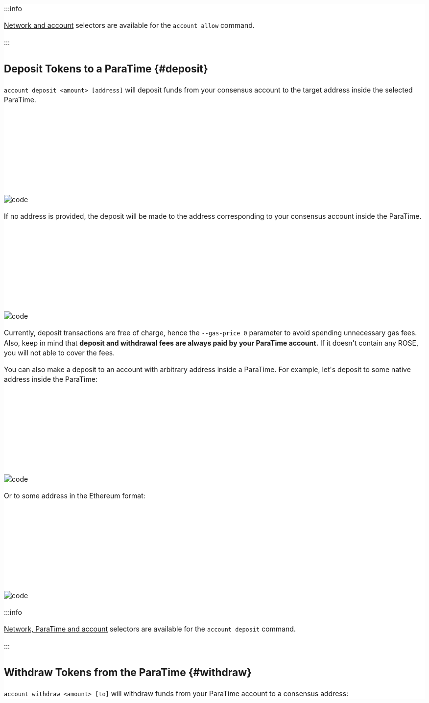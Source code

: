 :::info

[Network and account](#npa) selectors are available for the `account allow`
command.

:::

## Deposit Tokens to a ParaTime {#deposit}

`account deposit <amount> [address]` will deposit funds from your consensus
account to the target address inside the selected ParaTime.

![code shell](../examples/account/deposit-named.y.in)

![code](../examples/account/deposit-named.y.out)

If no address is provided, the deposit will be made to the address
corresponding to your consensus account inside the ParaTime.

![code shell](../examples/account/deposit.y.in)

![code](../examples/account/deposit.y.out)

Currently, deposit transactions are free of charge, hence the `--gas-price 0`
parameter to avoid spending unnecessary gas fees. Also, keep in
mind that **deposit and withdrawal fees are always paid by your ParaTime
account.** If it doesn't contain any ROSE, you will not able to cover the fees.

You can also make a deposit to an account with arbitrary address inside a
ParaTime. For example, let's deposit to some native address inside the
ParaTime:

![code shell](../examples/account/deposit-oasis.y.in)

![code](../examples/account/deposit-oasis.y.out)

Or to some address in the Ethereum format:

![code shell](../examples/account/deposit-eth.y.in)

![code](../examples/account/deposit-eth.y.out)

:::info

[Network, ParaTime and account](#npa) selectors are available for the
`account deposit` command.

:::

## Withdraw Tokens from the ParaTime {#withdraw}

`account withdraw <amount> [to]` will withdraw funds from your ParaTime account
to a consensus address:


[network]: ./network.md
[paratime]: ./paratime.md
[network-set-default]: ./network.md#set-default
[paratime-set-default]: ./paratime.md#set-default
[wallet-set-default]: ./wallet.md#set-default
[address book entry]: ./addressbook.md
[show-native-token]: ./network#show-native-token
[token-metrics]: https://github.com/oasisprotocol/docs/blob/main/docs/general/oasis-network/token-metrics-and-distribution.mdx#staking-incentives
[slashing]: https://github.com/oasisprotocol/docs/blob/main/docs/general/manage-tokens/terminology.md#slashing
[debonding period]: ./network.md#show
[`transaction`]: ./transaction.md
[`--unsigned`]: #unsigned
[`--format`]: #format
[`--output-file`]: #output-file
[transaction-sign]: ./transaction.md#sign
[transaction-submit]: ./transaction.md#submit
[offline/air-gapped machine]: https://en.wikipedia.org/wiki/Air_gap_\(networking\)
[network-show]: ./network.md#show
[oasis-core-registry]: https://github.com/oasisprotocol/oasis-core/blob/master/docs/consensus/services/registry.md#entities-and-nodes
[staking-service-commission-schedule]: https://github.com/oasisprotocol/oasis-core/blob/master/docs/consensus/services/staking.md#amend-commission-schedule
[Shutting Down a Node]: https://github.com/oasisprotocol/docs/blob/main/docs/node/run-your-node/maintenance/shutting-down-a-node.md